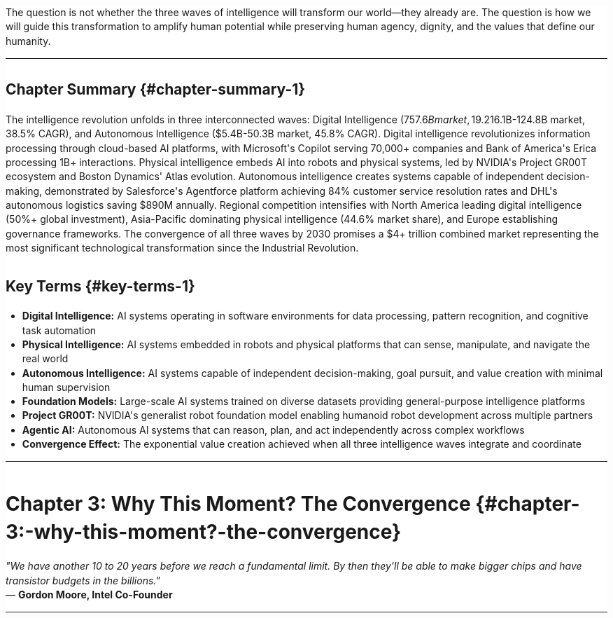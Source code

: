 The question is not whether the three waves of intelligence will transform our world—they already are. The question is how we will guide this transformation to amplify human potential while preserving human agency, dignity, and the values that define our humanity.

---

## **Chapter Summary** {#chapter-summary-1}

The intelligence revolution unfolds in three interconnected waves: Digital Intelligence ($757.6B market, 19.2% CAGR), Physical Intelligence ($16.1B-124.8B market, 38.5% CAGR), and Autonomous Intelligence ($5.4B-50.3B market, 45.8% CAGR). Digital intelligence revolutionizes information processing through cloud-based AI platforms, with Microsoft's Copilot serving 70,000+ companies and Bank of America's Erica processing 1B+ interactions. Physical intelligence embeds AI into robots and physical systems, led by NVIDIA's Project GR00T ecosystem and Boston Dynamics' Atlas evolution. Autonomous intelligence creates systems capable of independent decision-making, demonstrated by Salesforce's Agentforce platform achieving 84% customer service resolution rates and DHL's autonomous logistics saving $890M annually. Regional competition intensifies with North America leading digital intelligence (50%+ global investment), Asia-Pacific dominating physical intelligence (44.6% market share), and Europe establishing governance frameworks. The convergence of all three waves by 2030 promises a $4+ trillion combined market representing the most significant technological transformation since the Industrial Revolution.

## **Key Terms** {#key-terms-1}

* **Digital Intelligence:** AI systems operating in software environments for data processing, pattern recognition, and cognitive task automation  
* **Physical Intelligence:** AI systems embedded in robots and physical platforms that can sense, manipulate, and navigate the real world  
* **Autonomous Intelligence:** AI systems capable of independent decision-making, goal pursuit, and value creation with minimal human supervision  
* **Foundation Models:** Large-scale AI systems trained on diverse datasets providing general-purpose intelligence platforms  
* **Project GR00T:** NVIDIA's generalist robot foundation model enabling humanoid robot development across multiple partners  
* **Agentic AI:** Autonomous AI systems that can reason, plan, and act independently across complex workflows  
* **Convergence Effect:** The exponential value creation achieved when all three intelligence waves integrate and coordinate

---

# 

# **Chapter 3: Why This Moment? The Convergence** {#chapter-3:-why-this-moment?-the-convergence}

*"We have another 10 to 20 years before we reach a fundamental limit. By then they'll be able to make bigger chips and have transistor budgets in the billions."*  
 — **Gordon Moore, Intel Co-Founder**

---
